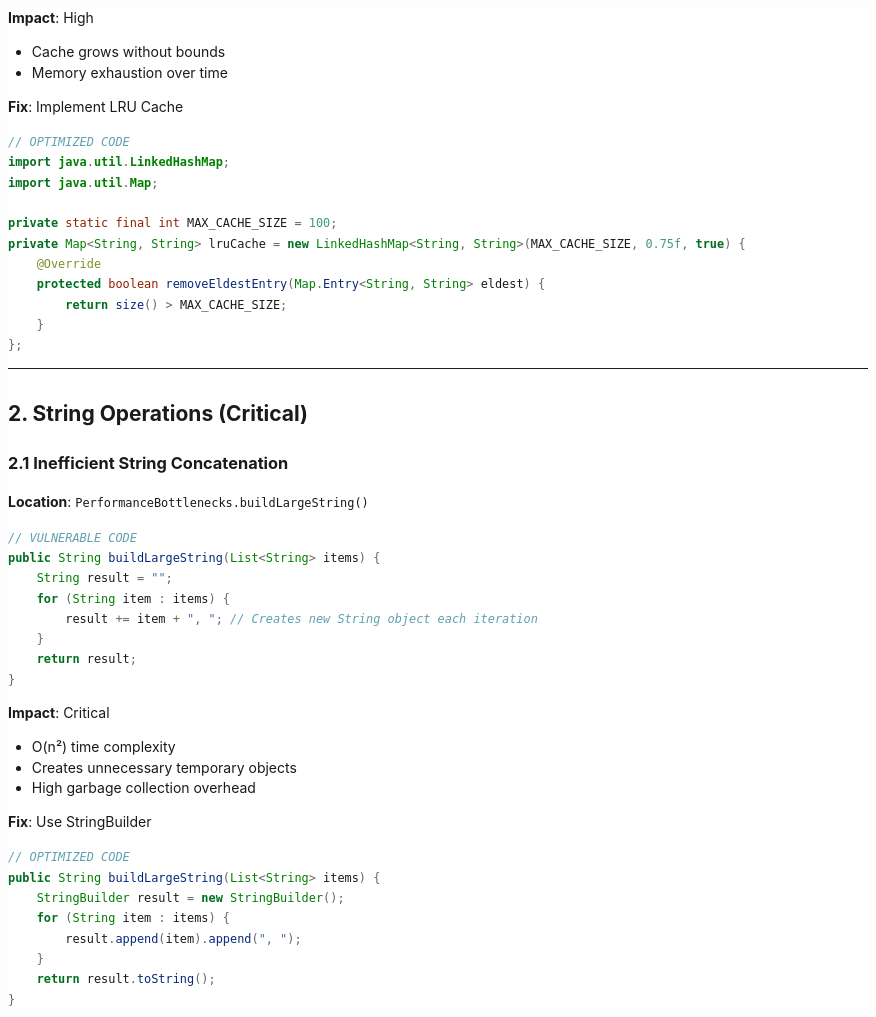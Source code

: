 **Impact**: High
- Cache grows without bounds
- Memory exhaustion over time

**Fix**: Implement LRU Cache
```java
// OPTIMIZED CODE
import java.util.LinkedHashMap;
import java.util.Map;

private static final int MAX_CACHE_SIZE = 100;
private Map<String, String> lruCache = new LinkedHashMap<String, String>(MAX_CACHE_SIZE, 0.75f, true) {
    @Override
    protected boolean removeEldestEntry(Map.Entry<String, String> eldest) {
        return size() > MAX_CACHE_SIZE;
    }
};
```

---

## 2. **String Operations** (Critical)

### 2.1 Inefficient String Concatenation
**Location**: `PerformanceBottlenecks.buildLargeString()`
```java
// VULNERABLE CODE
public String buildLargeString(List<String> items) {
    String result = "";
    for (String item : items) {
        result += item + ", "; // Creates new String object each iteration
    }
    return result;
}
```

**Impact**: Critical
- O(n²) time complexity
- Creates unnecessary temporary objects
- High garbage collection overhead

**Fix**: Use StringBuilder
```java
// OPTIMIZED CODE
public String buildLargeString(List<String> items) {
    StringBuilder result = new StringBuilder();
    for (String item : items) {
        result.append(item).append(", ");
    }
    return result.toString();
}
```
